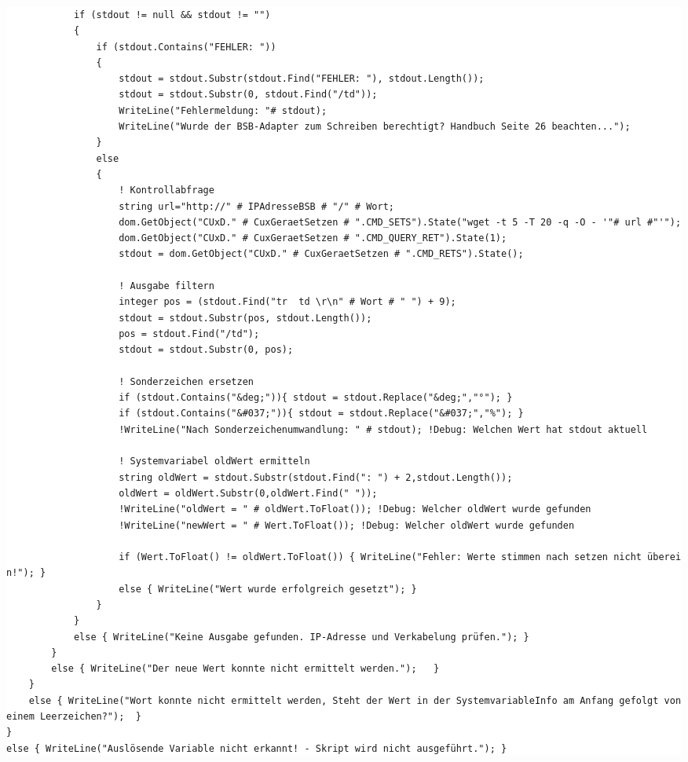 ```
			if (stdout != null && stdout != "")
			{
				if (stdout.Contains("FEHLER: "))
				{
					stdout = stdout.Substr(stdout.Find("FEHLER: "), stdout.Length());
					stdout = stdout.Substr(0, stdout.Find("/td"));
					WriteLine("Fehlermeldung: "# stdout);
					WriteLine("Wurde der BSB-Adapter zum Schreiben berechtigt? Handbuch Seite 26 beachten...");
				}
				else
				{
					! Kontrollabfrage
					string url="http://" # IPAdresseBSB # "/" # Wort;
					dom.GetObject("CUxD." # CuxGeraetSetzen # ".CMD_SETS").State("wget -t 5 -T 20 -q -O - '"# url #"'");
					dom.GetObject("CUxD." # CuxGeraetSetzen # ".CMD_QUERY_RET").State(1);
					stdout = dom.GetObject("CUxD." # CuxGeraetSetzen # ".CMD_RETS").State();

					! Ausgabe filtern
					integer pos = (stdout.Find("tr  td \r\n" # Wort # " ") + 9);
					stdout = stdout.Substr(pos, stdout.Length());
					pos = stdout.Find("/td");
					stdout = stdout.Substr(0, pos);
					
					! Sonderzeichen ersetzen
					if (stdout.Contains("&deg;")){ stdout = stdout.Replace("&deg;","°"); }
					if (stdout.Contains("&#037;")){ stdout = stdout.Replace("&#037;","%"); }
					!WriteLine("Nach Sonderzeichenumwandlung: " # stdout); !Debug: Welchen Wert hat stdout aktuell
					
					! Systemvariabel oldWert ermitteln
					string oldWert = stdout.Substr(stdout.Find(": ") + 2,stdout.Length());
					oldWert = oldWert.Substr(0,oldWert.Find(" "));
					!WriteLine("oldWert = " # oldWert.ToFloat()); !Debug: Welcher oldWert wurde gefunden
					!WriteLine("newWert = " # Wert.ToFloat()); !Debug: Welcher oldWert wurde gefunden
					
					if (Wert.ToFloat() != oldWert.ToFloat()) { WriteLine("Fehler: Werte stimmen nach setzen nicht überein!"); }	
					else { WriteLine("Wert wurde erfolgreich gesetzt");	}
				}
			}
			else { WriteLine("Keine Ausgabe gefunden. IP-Adresse und Verkabelung prüfen.");	}
		}
		else { WriteLine("Der neue Wert konnte nicht ermittelt werden.");	}
	}
	else { WriteLine("Wort konnte nicht ermittelt werden, Steht der Wert in der SystemvariableInfo am Anfang gefolgt von einem Leerzeichen?");	}
}
else { WriteLine("Auslösende Variable nicht erkannt! - Skript wird nicht ausgeführt.");	}

```
    